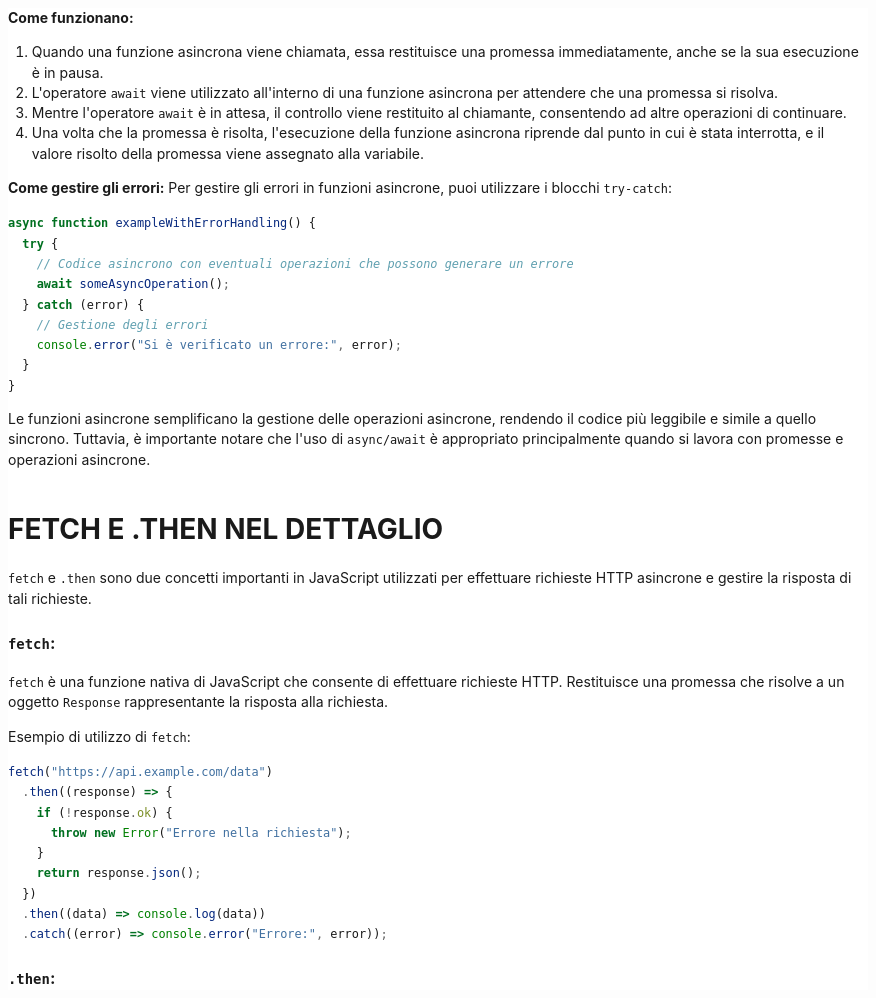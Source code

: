 **Come funzionano:**

1. Quando una funzione asincrona viene chiamata, essa restituisce una promessa immediatamente, anche se la sua esecuzione è in pausa.
2. L'operatore `await` viene utilizzato all'interno di una funzione asincrona per attendere che una promessa si risolva.
3. Mentre l'operatore `await` è in attesa, il controllo viene restituito al chiamante, consentendo ad altre operazioni di continuare.
4. Una volta che la promessa è risolta, l'esecuzione della funzione asincrona riprende dal punto in cui è stata interrotta, e il valore risolto della promessa viene assegnato alla variabile.

**Come gestire gli errori:**
Per gestire gli errori in funzioni asincrone, puoi utilizzare i blocchi `try-catch`:

```javascript
async function exampleWithErrorHandling() {
  try {
    // Codice asincrono con eventuali operazioni che possono generare un errore
    await someAsyncOperation();
  } catch (error) {
    // Gestione degli errori
    console.error("Si è verificato un errore:", error);
  }
}
```

Le funzioni asincrone semplificano la gestione delle operazioni asincrone, rendendo il codice più leggibile e simile a quello sincrono. Tuttavia, è importante notare che l'uso di `async/await` è appropriato principalmente quando si lavora con promesse e operazioni asincrone.

# FETCH E .THEN NEL DETTAGLIO

`fetch` e `.then` sono due concetti importanti in JavaScript utilizzati per effettuare richieste HTTP asincrone e gestire la risposta di tali richieste.

### `fetch`:

`fetch` è una funzione nativa di JavaScript che consente di effettuare richieste HTTP. Restituisce una promessa che risolve a un oggetto `Response` rappresentante la risposta alla richiesta.

Esempio di utilizzo di `fetch`:

```javascript
fetch("https://api.example.com/data")
  .then((response) => {
    if (!response.ok) {
      throw new Error("Errore nella richiesta");
    }
    return response.json();
  })
  .then((data) => console.log(data))
  .catch((error) => console.error("Errore:", error));
```

### `.then`:
